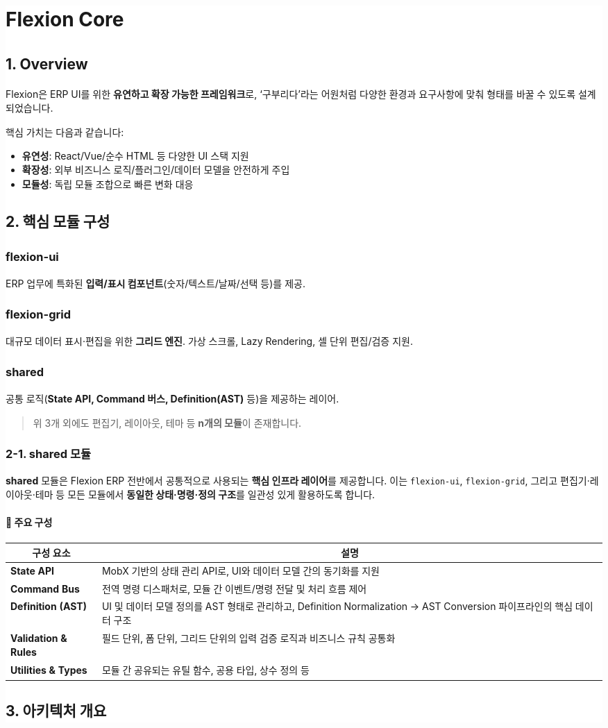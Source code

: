 # Flexion Core

## 1. Overview

Flexion은 ERP UI를 위한 **유연하고 확장 가능한 프레임워크**로, ‘구부리다’라는 어원처럼 다양한 환경과 요구사항에 맞춰 형태를 바꿀 수 있도록 설계되었습니다.

핵심 가치는 다음과 같습니다:

* **유연성**: React/Vue/순수 HTML 등 다양한 UI 스택 지원
* **확장성**: 외부 비즈니스 로직/플러그인/데이터 모델을 안전하게 주입
* **모듈성**: 독립 모듈 조합으로 빠른 변화 대응



## 2. 핵심 모듈 구성

### flexion-ui

ERP 업무에 특화된 **입력/표시 컴포넌트**(숫자/텍스트/날짜/선택 등)를 제공.

### flexion-grid

대규모 데이터 표시·편집을 위한 **그리드 엔진**. 가상 스크롤, Lazy Rendering, 셀 단위 편집/검증 지원.

### shared

공통 로직(**State API, Command 버스, Definition(AST)** 등)을 제공하는 레이어.

> 위 3개 외에도 편집기, 레이아웃, 테마 등 **n개의 모듈**이 존재합니다.



### 2-1. **shared** 모듈

**shared** 모듈은 Flexion ERP 전반에서 공통적으로 사용되는 **핵심 인프라 레이어**를 제공합니다. 이는 `flexion-ui`, `flexion-grid`, 그리고 편집기·레이아웃·테마 등 모든 모듈에서 **동일한 상태·명령·정의 구조**를 일관성 있게 활용하도록 합니다.

#### 📌 주요 구성

| 구성 요소                  | 설명                                                                                       |
| ---------------------- | ---------------------------------------------------------------------------------------- |
| **State API**          | MobX 기반의 상태 관리 API로, UI와 데이터 모델 간의 동기화를 지원                                               |
| **Command Bus**        | 전역 명령 디스패처로, 모듈 간 이벤트/명령 전달 및 처리 흐름 제어                                                   |
| **Definition (AST)**   | UI 및 데이터 모델 정의를 AST 형태로 관리하고, Definition Normalization → AST Conversion 파이프라인의 핵심 데이터 구조 |
| **Validation & Rules** | 필드 단위, 폼 단위, 그리드 단위의 입력 검증 로직과 비즈니스 규칙 공통화                                               |
| **Utilities & Types**  | 모듈 간 공유되는 유틸 함수, 공용 타입, 상수 정의 등                                                          |



## 3. 아키텍처 개요
